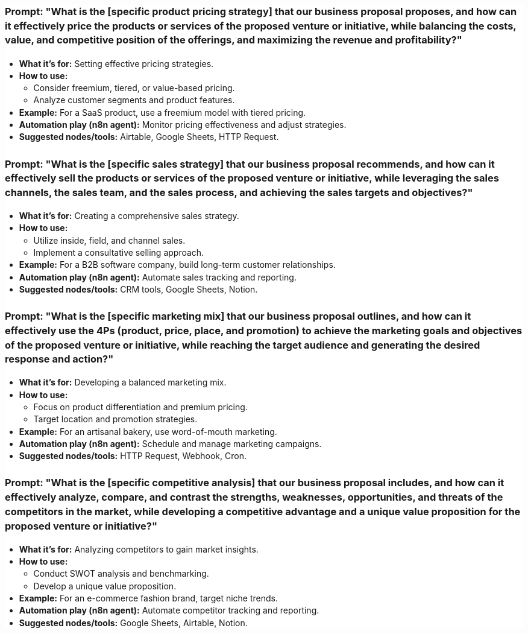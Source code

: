 ### Prompt: "What is the [specific product pricing strategy] that our business proposal proposes, and how can it effectively price the products or services of the proposed venture or initiative, while balancing the costs, value, and competitive position of the offerings, and maximizing the revenue and profitability?"
- **What it’s for:** Setting effective pricing strategies.
- **How to use:**
  - Consider freemium, tiered, or value-based pricing.
  - Analyze customer segments and product features.
- **Example:** For a SaaS product, use a freemium model with tiered pricing.
- **Automation play (n8n agent):** Monitor pricing effectiveness and adjust strategies.
- **Suggested nodes/tools:** Airtable, Google Sheets, HTTP Request.

### Prompt: "What is the [specific sales strategy] that our business proposal recommends, and how can it effectively sell the products or services of the proposed venture or initiative, while leveraging the sales channels, the sales team, and the sales process, and achieving the sales targets and objectives?"
- **What it’s for:** Creating a comprehensive sales strategy.
- **How to use:**
  - Utilize inside, field, and channel sales.
  - Implement a consultative selling approach.
- **Example:** For a B2B software company, build long-term customer relationships.
- **Automation play (n8n agent):** Automate sales tracking and reporting.
- **Suggested nodes/tools:** CRM tools, Google Sheets, Notion.

### Prompt: "What is the [specific marketing mix] that our business proposal outlines, and how can it effectively use the 4Ps (product, price, place, and promotion) to achieve the marketing goals and objectives of the proposed venture or initiative, while reaching the target audience and generating the desired response and action?"
- **What it’s for:** Developing a balanced marketing mix.
- **How to use:**
  - Focus on product differentiation and premium pricing.
  - Target location and promotion strategies.
- **Example:** For an artisanal bakery, use word-of-mouth marketing.
- **Automation play (n8n agent):** Schedule and manage marketing campaigns.
- **Suggested nodes/tools:** HTTP Request, Webhook, Cron.

### Prompt: "What is the [specific competitive analysis] that our business proposal includes, and how can it effectively analyze, compare, and contrast the strengths, weaknesses, opportunities, and threats of the competitors in the market, while developing a competitive advantage and a unique value proposition for the proposed venture or initiative?"
- **What it’s for:** Analyzing competitors to gain market insights.
- **How to use:**
  - Conduct SWOT analysis and benchmarking.
  - Develop a unique value proposition.
- **Example:** For an e-commerce fashion brand, target niche trends.
- **Automation play (n8n agent):** Automate competitor tracking and reporting.
- **Suggested nodes/tools:** Google Sheets, Airtable, Notion.

